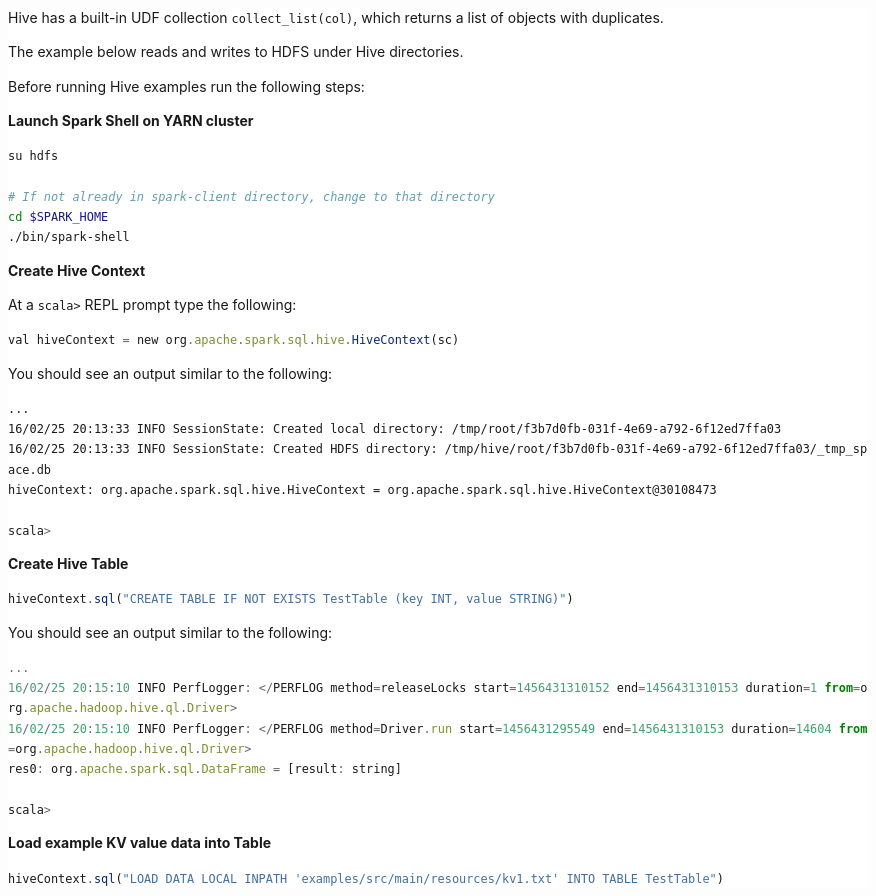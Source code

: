 Hive has a built-in UDF collection `collect_list(col)`, which returns a list of objects with duplicates.

The example below reads and writes to HDFS under Hive directories.

Before running Hive examples run the following steps:

**Launch Spark Shell on YARN cluster**

~~~ bash
su hdfs

# If not already in spark-client directory, change to that directory
cd $SPARK_HOME
./bin/spark-shell
~~~

**Create Hive Context**

At a `scala>` REPL prompt type the following:

~~~ js
val hiveContext = new org.apache.spark.sql.hive.HiveContext(sc)
~~~

You should see an output similar to the following:

~~~ bash
...
16/02/25 20:13:33 INFO SessionState: Created local directory: /tmp/root/f3b7d0fb-031f-4e69-a792-6f12ed7ffa03
16/02/25 20:13:33 INFO SessionState: Created HDFS directory: /tmp/hive/root/f3b7d0fb-031f-4e69-a792-6f12ed7ffa03/_tmp_space.db
hiveContext: org.apache.spark.sql.hive.HiveContext = org.apache.spark.sql.hive.HiveContext@30108473

scala>
~~~

**Create Hive Table**

~~~ js
hiveContext.sql("CREATE TABLE IF NOT EXISTS TestTable (key INT, value STRING)")
~~~

You should see an output similar to the following:

~~~ js
...
16/02/25 20:15:10 INFO PerfLogger: </PERFLOG method=releaseLocks start=1456431310152 end=1456431310153 duration=1 from=org.apache.hadoop.hive.ql.Driver>
16/02/25 20:15:10 INFO PerfLogger: </PERFLOG method=Driver.run start=1456431295549 end=1456431310153 duration=14604 from=org.apache.hadoop.hive.ql.Driver>
res0: org.apache.spark.sql.DataFrame = [result: string]

scala>
~~~

**Load example KV value data into Table**

~~~ js
hiveContext.sql("LOAD DATA LOCAL INPATH 'examples/src/main/resources/kv1.txt' INTO TABLE TestTable")
~~~
